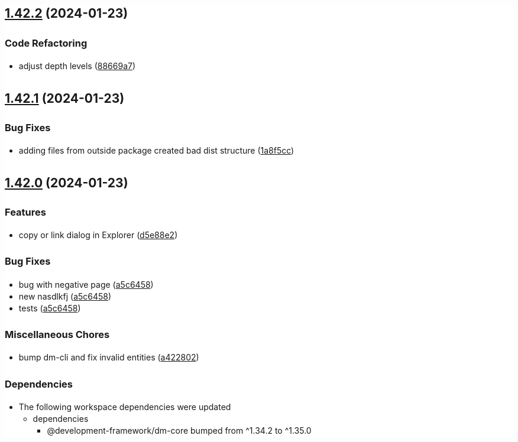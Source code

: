 ## [1.42.2](https://github.com/equinor/dm-core-packages/compare/dm-core-plugins-v1.42.1...dm-core-plugins-v1.42.2) (2024-01-23)


### Code Refactoring

* adjust depth levels ([88669a7](https://github.com/equinor/dm-core-packages/commit/88669a7402faa3b2d9af9a1639a99648786bf524))

## [1.42.1](https://github.com/equinor/dm-core-packages/compare/dm-core-plugins-v1.42.0...dm-core-plugins-v1.42.1) (2024-01-23)


### Bug Fixes

* adding files from outside package created bad dist structure ([1a8f5cc](https://github.com/equinor/dm-core-packages/commit/1a8f5cc4f08e752b2be55d61a9178ea2bf70ace1))

## [1.42.0](https://github.com/equinor/dm-core-packages/compare/dm-core-plugins-v1.41.0...dm-core-plugins-v1.42.0) (2024-01-23)


### Features

* copy or link dialog in Explorer ([d5e88e2](https://github.com/equinor/dm-core-packages/commit/d5e88e22f17ae079f981fbf2b1dd5ac650260506))


### Bug Fixes

* bug with negative page ([a5c6458](https://github.com/equinor/dm-core-packages/commit/a5c6458bf5adc3bc69f71d6a8e672b3380db4e9d))
* new nasdlkfj ([a5c6458](https://github.com/equinor/dm-core-packages/commit/a5c6458bf5adc3bc69f71d6a8e672b3380db4e9d))
* tests ([a5c6458](https://github.com/equinor/dm-core-packages/commit/a5c6458bf5adc3bc69f71d6a8e672b3380db4e9d))


### Miscellaneous Chores

* bump dm-cli and fix invalid entities ([a422802](https://github.com/equinor/dm-core-packages/commit/a422802691283e9118c8ffee9e2e3cf5db895266))


### Dependencies

* The following workspace dependencies were updated
  * dependencies
    * @development-framework/dm-core bumped from ^1.34.2 to ^1.35.0
